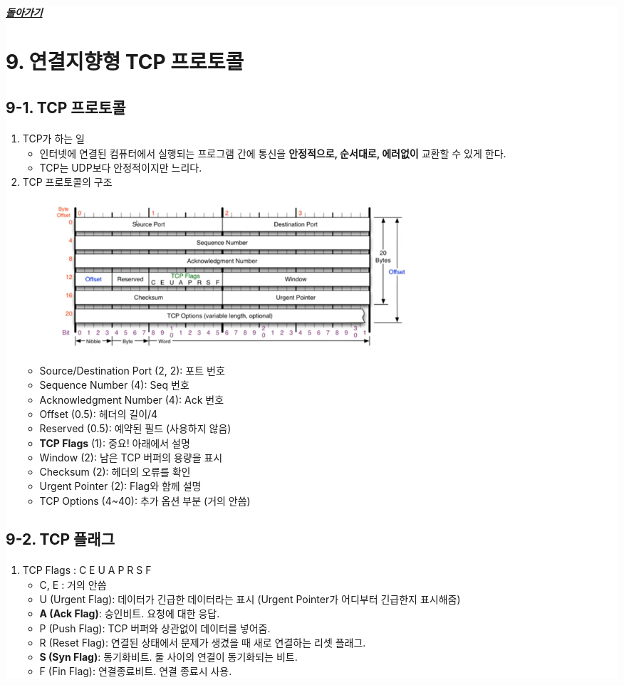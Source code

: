 ##### [돌아가기](./README.md)
# 9. 연결지향형 TCP 프로토콜

## 9-1. TCP 프로토콜
1. TCP가 하는 일
    - 인터넷에 연결된 컴퓨터에서 실행되는 프로그램 간에 통신을 **안정적으로, 순서대로, 에러없이** 교환할 수 있게 한다.
    - TCP는 UDP보다 안정적이지만 느리다.
2. TCP 프로토콜의 구조<br>
        <figure>
        <img src="../imgsrc/TCP.PNG" width="500">
        </figure>
    - Source/Destination Port (2, 2): 포트 번호
    - Sequence Number (4): Seq 번호
    - Acknowledgment Number (4): Ack 번호
    - Offset (0.5): 헤더의 길이/4
    - Reserved (0.5): 예약된 필드 (사용하지 않음)
    - **TCP Flags** (1): 중요! 아래에서 설명
    - Window (2): 남은 TCP 버퍼의 용량을 표시
    - Checksum (2): 헤더의 오류를 확인
    - Urgent Pointer (2): Flag와 함께 설명
    - TCP Options (4~40): 추가 옵션 부분 (거의 안씀)

## 9-2. TCP 플래그
1. TCP Flags : C E U A P R S F
    - C, E : 거의 안씀
    - U (Urgent Flag): 데이터가 긴급한 데이터라는 표시 (Urgent Pointer가 어디부터 긴급한지 표시해줌)
    - **A (Ack Flag)**: 승인비트. 요청에 대한 응답.
    - P (Push Flag): TCP 버퍼와 상관없이 데이터를 넣어줌.
    - R (Reset Flag): 연결된 상태에서 문제가 생겼을 때 새로 연결하는 리셋 플래그.
    - **S (Syn Flag)**: 동기화비트. 둘 사이의 연결이 동기화되는 비트.
    - F (Fin Flag): 연결종료비트. 연결 종료시 사용.<br>
        <figure>